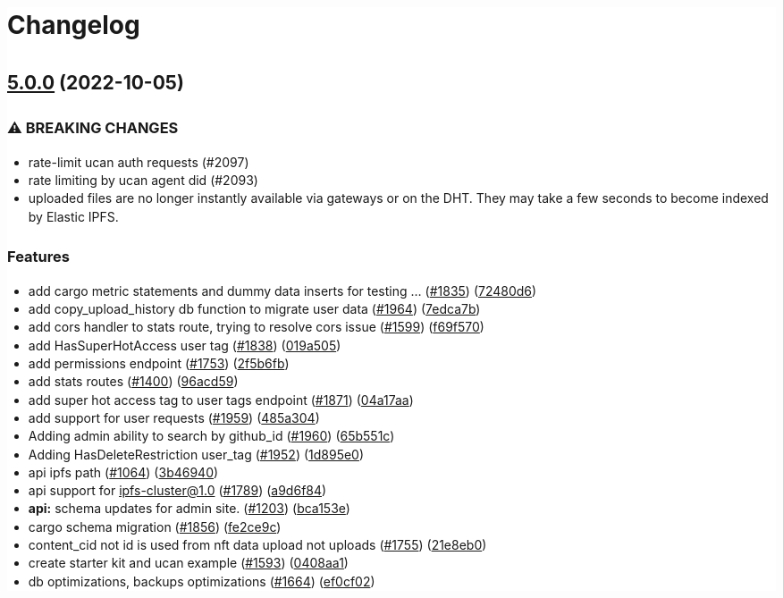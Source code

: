 # Changelog

## [5.0.0](https://github.com/Tiamat-Tech/nft.storage/compare/api-v4.0.4...api-v5.0.0) (2022-10-05)


### ⚠ BREAKING CHANGES

* rate-limit ucan auth requests (#2097)
* rate limiting by ucan agent did (#2093)
* uploaded files are no longer instantly available via gateways or on the DHT. They may take a few seconds to become indexed by Elastic IPFS.

### Features

* add cargo metric statements and dummy data inserts for testing … ([#1835](https://github.com/Tiamat-Tech/nft.storage/issues/1835)) ([72480d6](https://github.com/Tiamat-Tech/nft.storage/commit/72480d6a9719308bf4a8a81c34764a51f5f58cfa))
* add copy_upload_history db function to migrate user data ([#1964](https://github.com/Tiamat-Tech/nft.storage/issues/1964)) ([7edca7b](https://github.com/Tiamat-Tech/nft.storage/commit/7edca7bd91fcb6f39d3008b07a9fc27824f721cd))
* add cors handler to stats route, trying to resolve cors issue ([#1599](https://github.com/Tiamat-Tech/nft.storage/issues/1599)) ([f69f570](https://github.com/Tiamat-Tech/nft.storage/commit/f69f570cf65e2847ac3016a58f85bd1f138f5c3a))
* add HasSuperHotAccess user tag ([#1838](https://github.com/Tiamat-Tech/nft.storage/issues/1838)) ([019a505](https://github.com/Tiamat-Tech/nft.storage/commit/019a505e8f4bb93a24b8c480646779f5e4b66326))
* add permissions endpoint ([#1753](https://github.com/Tiamat-Tech/nft.storage/issues/1753)) ([2f5b6fb](https://github.com/Tiamat-Tech/nft.storage/commit/2f5b6fb2660231e4591f37e29389c41ac7045605))
* add stats routes ([#1400](https://github.com/Tiamat-Tech/nft.storage/issues/1400)) ([96acd59](https://github.com/Tiamat-Tech/nft.storage/commit/96acd592b8e0cc36f2adaf542ef4921cfa8bea22))
* add super hot access tag to user tags endpoint ([#1871](https://github.com/Tiamat-Tech/nft.storage/issues/1871)) ([04a17aa](https://github.com/Tiamat-Tech/nft.storage/commit/04a17aac0f3f7a041324bb4bd65d4ec13b49f3f9))
* add support for user requests ([#1959](https://github.com/Tiamat-Tech/nft.storage/issues/1959)) ([485a304](https://github.com/Tiamat-Tech/nft.storage/commit/485a304748f1319eb72d678b65227ec054767d64))
* Adding admin ability to search by github_id ([#1960](https://github.com/Tiamat-Tech/nft.storage/issues/1960)) ([65b551c](https://github.com/Tiamat-Tech/nft.storage/commit/65b551c791ea8dc27c4c6e3e8a56188a4b391e54))
* Adding HasDeleteRestriction user_tag ([#1952](https://github.com/Tiamat-Tech/nft.storage/issues/1952)) ([1d895e0](https://github.com/Tiamat-Tech/nft.storage/commit/1d895e0efc0f81dcdf91ca49f6a77c2c1369916f))
* api ipfs path ([#1064](https://github.com/Tiamat-Tech/nft.storage/issues/1064)) ([3b46940](https://github.com/Tiamat-Tech/nft.storage/commit/3b46940f9ee57c05f166aeb26f7024e6e6ce1f09))
* api support for ipfs-cluster@1.0 ([#1789](https://github.com/Tiamat-Tech/nft.storage/issues/1789)) ([a9d6f84](https://github.com/Tiamat-Tech/nft.storage/commit/a9d6f84e6ec0a099d789601a642c22b6513911c3))
* **api:** schema updates for admin site. ([#1203](https://github.com/Tiamat-Tech/nft.storage/issues/1203)) ([bca153e](https://github.com/Tiamat-Tech/nft.storage/commit/bca153e6074c39b94a10aa350fd5c9fe8e283311))
* cargo schema migration ([#1856](https://github.com/Tiamat-Tech/nft.storage/issues/1856)) ([fe2ce9c](https://github.com/Tiamat-Tech/nft.storage/commit/fe2ce9c3b084687104ce51d1cd972b0b957c9cea))
* content_cid not id is used from nft data upload not uploads ([#1755](https://github.com/Tiamat-Tech/nft.storage/issues/1755)) ([21e8eb0](https://github.com/Tiamat-Tech/nft.storage/commit/21e8eb08962a36aa449d9d65e37631cfedcc672b))
* create starter kit and ucan example ([#1593](https://github.com/Tiamat-Tech/nft.storage/issues/1593)) ([0408aa1](https://github.com/Tiamat-Tech/nft.storage/commit/0408aa12e0a5d6dcacbd257d9190be441cef4552))
* db optimizations, backups optimizations ([#1664](https://github.com/Tiamat-Tech/nft.storage/issues/1664)) ([ef0cf02](https://github.com/Tiamat-Tech/nft.storage/commit/ef0cf02237aeacda178541f47863f8eee53bff76))